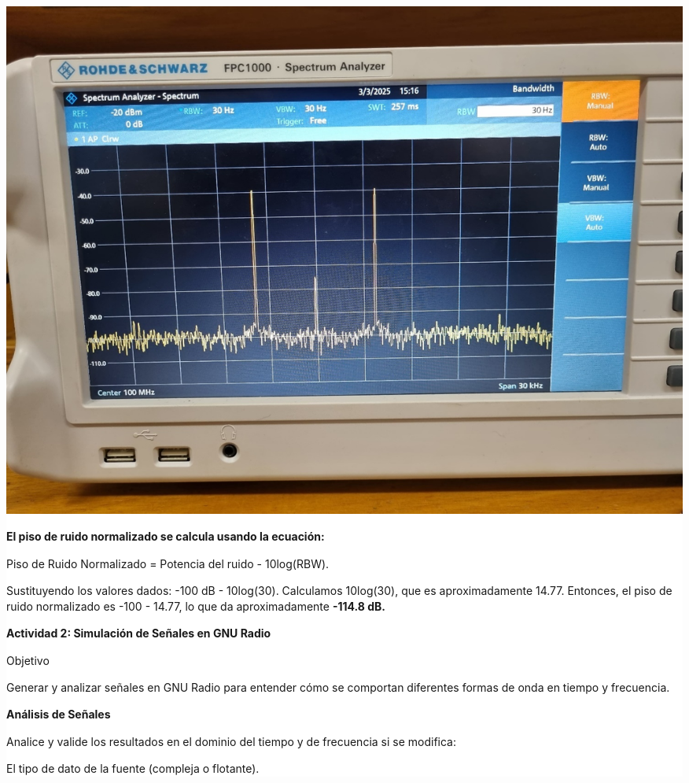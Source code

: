 ![Foto de referencia](upmedia/image1.jpeg)


**El piso de ruido normalizado se calcula usando la ecuación:**

Piso de Ruido Normalizado = Potencia del ruido - 10log(RBW).

Sustituyendo los valores dados: -100 dB - 10log(30). Calculamos 10log(30), que es aproximadamente 14.77. Entonces, el piso de ruido normalizado es -100 - 14.77, lo que da aproximadamente **-114.8 dB.**

**Actividad 2: Simulación de Señales en GNU Radio**

Objetivo

Generar y analizar señales en GNU Radio para entender cómo se comportan diferentes formas de onda en tiempo y frecuencia.

**Análisis de Señales**

Analice y valide los resultados en el dominio del tiempo y de frecuencia si se modifica:

El tipo de dato de la fuente (compleja o flotante).
